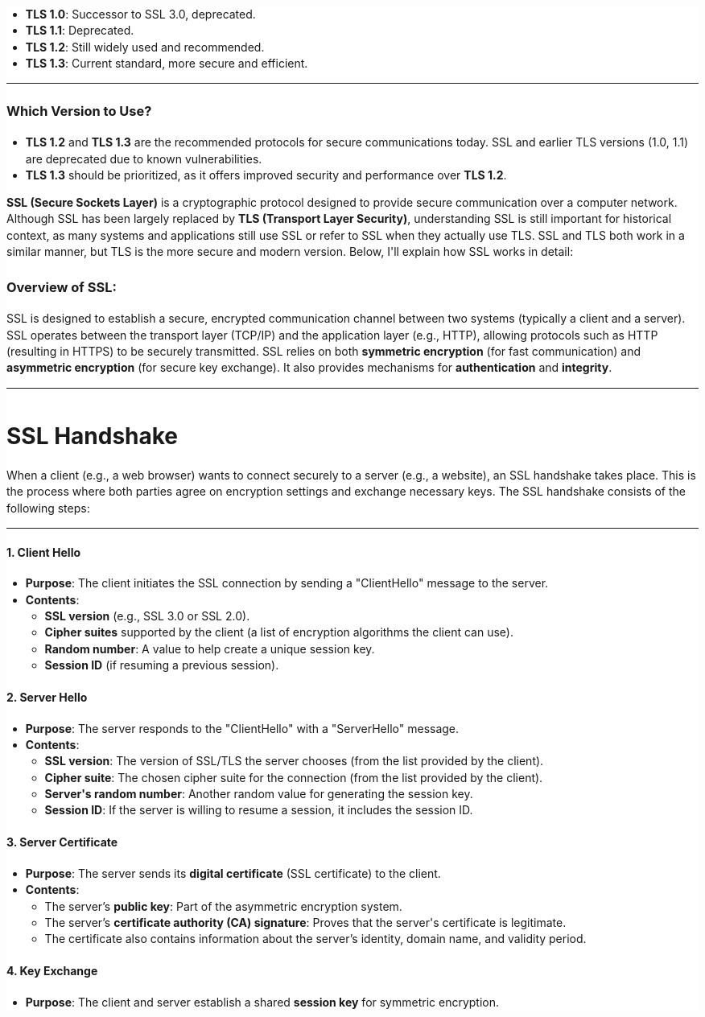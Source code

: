 - **TLS 1.0**: Successor to SSL 3.0, deprecated.
- **TLS 1.1**: Deprecated.
- **TLS 1.2**: Still widely used and recommended.
- **TLS 1.3**: Current standard, more secure and efficient.
---
### **Which Version to Use?**
- **TLS 1.2** and **TLS 1.3** are the recommended protocols for secure communications today. SSL and earlier TLS versions (1.0, 1.1) are deprecated due to known vulnerabilities.
- **TLS 1.3** should be prioritized, as it offers improved security and performance over **TLS 1.2**.


**SSL (Secure Sockets Layer)** is a cryptographic protocol designed to provide secure communication over a computer network. Although SSL has been largely replaced by **TLS (Transport Layer Security)**, understanding SSL is still important for historical context, as many systems and applications still use SSL or refer to SSL when they actually use TLS.
SSL and TLS both work in a similar manner, but TLS is the more secure and modern version. Below, I'll explain how SSL works in detail:
### **Overview of SSL:**
SSL is designed to establish a secure, encrypted communication channel between two systems (typically a client and a server). SSL operates between the transport layer (TCP/IP) and the application layer (e.g., HTTP), allowing protocols such as HTTP (resulting in HTTPS) to be securely transmitted.
SSL relies on both **symmetric encryption** (for fast communication) and **asymmetric encryption** (for secure key exchange). It also provides mechanisms for **authentication** and **integrity**.

---

# **SSL Handshake**
When a client (e.g., a web browser) wants to connect securely to a server (e.g., a website), an SSL handshake takes place. This is the process where both parties agree on encryption settings and exchange necessary keys.
The SSL handshake consists of the following steps:

---
#### **1. Client Hello**
- **Purpose**: The client initiates the SSL connection by sending a "ClientHello" message to the server.
- **Contents**:
    - **SSL version** (e.g., SSL 3.0 or SSL 2.0).
    - **Cipher suites** supported by the client (a list of encryption algorithms the client can use).
    - **Random number**: A value to help create a unique session key.
    - **Session ID** (if resuming a previous session).
#### **2. Server Hello**
- **Purpose**: The server responds to the "ClientHello" with a "ServerHello" message.
- **Contents**:
    - **SSL version**: The version of SSL/TLS the server chooses (from the list provided by the client).
    - **Cipher suite**: The chosen cipher suite for the connection (from the list provided by the client).
    - **Server's random number**: Another random value for generating the session key.
    - **Session ID**: If the server is willing to resume a session, it includes the session ID.
#### **3. Server Certificate**
- **Purpose**: The server sends its **digital certificate** (SSL certificate) to the client.
- **Contents**:
    - The server’s **public key**: Part of the asymmetric encryption system.
    - The server’s **certificate authority (CA) signature**: Proves that the server's certificate is legitimate.
    - The certificate also contains information about the server’s identity, domain name, and validity period.
#### **4. Key Exchange**
- **Purpose**: The client and server establish a shared **session key** for symmetric encryption.